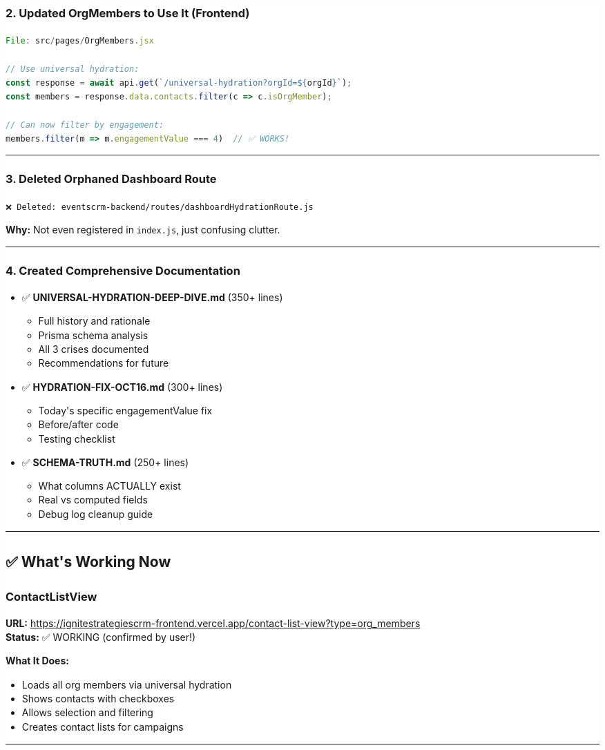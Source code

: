 ### **2. Updated OrgMembers to Use It (Frontend)**
```javascript
File: src/pages/OrgMembers.jsx

// Use universal hydration:
const response = await api.get(`/universal-hydration?orgId=${orgId}`);
const members = response.data.contacts.filter(c => c.isOrgMember);

// Can now filter by engagement:
members.filter(m => m.engagementValue === 4)  // ✅ WORKS!
```

---

### **3. Deleted Orphaned Dashboard Route**
```bash
❌ Deleted: eventscrm-backend/routes/dashboardHydrationRoute.js
```
**Why:** Not even registered in `index.js`, just confusing clutter.

---

### **4. Created Comprehensive Documentation**
- ✅ **UNIVERSAL-HYDRATION-DEEP-DIVE.md** (350+ lines)
  - Full history and rationale
  - Prisma schema analysis
  - All 3 crises documented
  - Recommendations for future

- ✅ **HYDRATION-FIX-OCT16.md** (300+ lines)
  - Today's specific engagementValue fix
  - Before/after code
  - Testing checklist

- ✅ **SCHEMA-TRUTH.md** (250+ lines)
  - What columns ACTUALLY exist
  - Real vs computed fields
  - Debug log cleanup guide

---

## ✅ What's Working Now

### **ContactListView** 
**URL:** https://ignitestrategiescrm-frontend.vercel.app/contact-list-view?type=org_members  
**Status:** ✅ WORKING (confirmed by user!)

**What It Does:**
- Loads all org members via universal hydration
- Shows contacts with checkboxes
- Allows selection and filtering
- Creates contact lists for campaigns

---